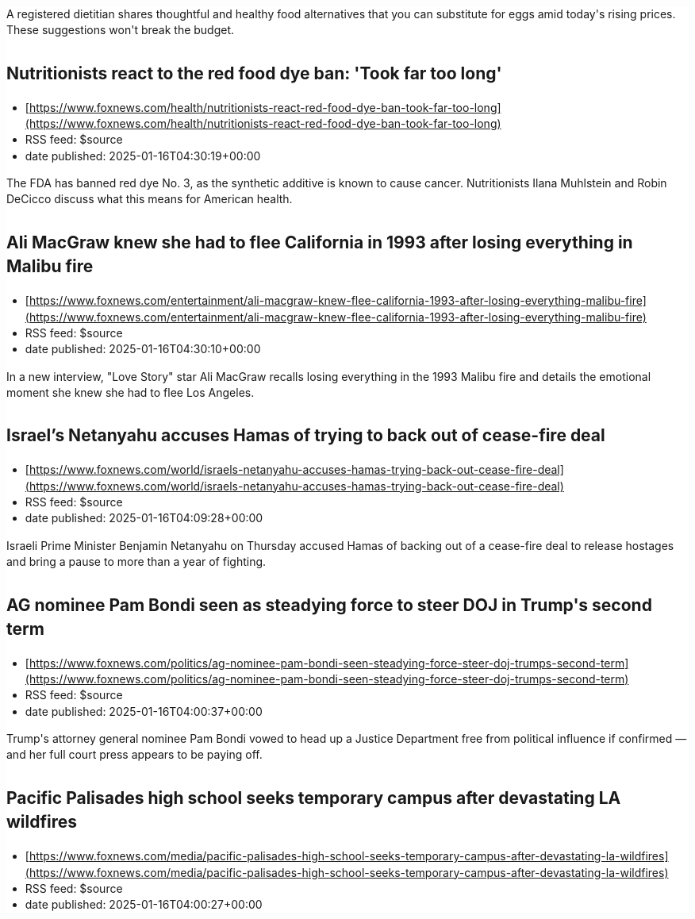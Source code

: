 A registered dietitian shares thoughtful and healthy food alternatives that you can substitute for eggs amid today&apos;s rising prices. These suggestions won&apos;t break the budget.

## Nutritionists react to the red food dye ban: 'Took far too long'
 - [https://www.foxnews.com/health/nutritionists-react-red-food-dye-ban-took-far-too-long](https://www.foxnews.com/health/nutritionists-react-red-food-dye-ban-took-far-too-long)
 - RSS feed: $source
 - date published: 2025-01-16T04:30:19+00:00

The FDA has banned red dye No. 3, as the synthetic additive is known to cause cancer. Nutritionists Ilana Muhlstein and Robin DeCicco discuss what this means for American health.

## Ali MacGraw knew she had to flee California in 1993 after losing everything in Malibu fire
 - [https://www.foxnews.com/entertainment/ali-macgraw-knew-flee-california-1993-after-losing-everything-malibu-fire](https://www.foxnews.com/entertainment/ali-macgraw-knew-flee-california-1993-after-losing-everything-malibu-fire)
 - RSS feed: $source
 - date published: 2025-01-16T04:30:10+00:00

In a new interview, &quot;Love Story&quot; star Ali MacGraw recalls losing everything in the 1993 Malibu fire and details the emotional moment she knew she had to flee Los Angeles.

## Israel’s Netanyahu accuses Hamas of trying to back out of cease-fire deal
 - [https://www.foxnews.com/world/israels-netanyahu-accuses-hamas-trying-back-out-cease-fire-deal](https://www.foxnews.com/world/israels-netanyahu-accuses-hamas-trying-back-out-cease-fire-deal)
 - RSS feed: $source
 - date published: 2025-01-16T04:09:28+00:00

Israeli Prime Minister Benjamin Netanyahu on Thursday accused Hamas of backing out of a cease-fire deal to release hostages and bring a pause to more than a year of fighting.

## AG nominee Pam Bondi seen as steadying force to steer DOJ in Trump's second term
 - [https://www.foxnews.com/politics/ag-nominee-pam-bondi-seen-steadying-force-steer-doj-trumps-second-term](https://www.foxnews.com/politics/ag-nominee-pam-bondi-seen-steadying-force-steer-doj-trumps-second-term)
 - RSS feed: $source
 - date published: 2025-01-16T04:00:37+00:00

Trump&apos;s attorney general nominee Pam Bondi vowed to head up a Justice Department free from political influence if confirmed — and her full court press appears to be paying off.

## Pacific Palisades high school seeks temporary campus after devastating LA wildfires
 - [https://www.foxnews.com/media/pacific-palisades-high-school-seeks-temporary-campus-after-devastating-la-wildfires](https://www.foxnews.com/media/pacific-palisades-high-school-seeks-temporary-campus-after-devastating-la-wildfires)
 - RSS feed: $source
 - date published: 2025-01-16T04:00:27+00:00
